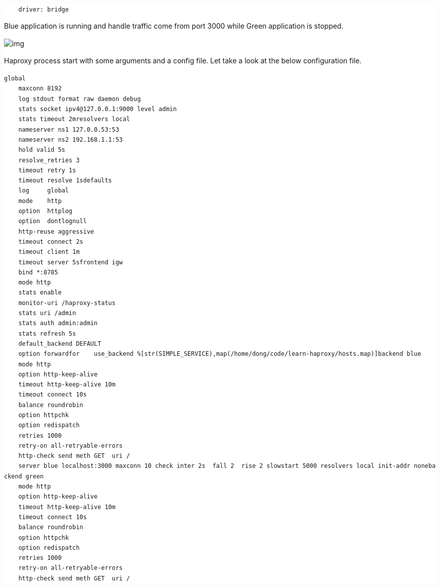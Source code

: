 ```
    driver: bridge
```

Blue application is running and handle traffic come from port 3000 while Green application is stopped.

![img](https://miro.medium.com/max/875/1*pNUwZfNdfuf7JNkmKn0FJQ.png)

Haproxy process start with some arguments and a config file. Let take a look at the below configuration file.

```
global
    maxconn 8192
    log stdout format raw daemon debug
    stats socket ipv4@127.0.0.1:9000 level admin
    stats timeout 2mresolvers local
    nameserver ns1 127.0.0.53:53
    nameserver ns2 192.168.1.1:53
    hold valid 5s
    resolve_retries 3
    timeout retry 1s
    timeout resolve 1sdefaults
    log     global
    mode    http
    option  httplog
    option  dontlognull
    http-reuse aggressive
    timeout connect 2s
    timeout client 1m
    timeout server 5sfrontend igw
    bind *:8785
    mode http
    stats enable
    monitor-uri /haproxy-status
    stats uri /admin
    stats auth admin:admin
    stats refresh 5s
    default_backend DEFAULT
    option forwardfor    use_backend %[str(SIMPLE_SERVICE),map(/home/dong/code/learn-haproxy/hosts.map)]backend blue
    mode http
    option http-keep-alive
    timeout http-keep-alive 10m
    timeout connect 10s
    balance roundrobin
    option httpchk
    option redispatch
    retries 1000
    retry-on all-retryable-errors
    http-check send meth GET  uri /
    server blue localhost:3000 maxconn 10 check inter 2s  fall 2  rise 2 slowstart 5000 resolvers local init-addr nonebackend green
    mode http
    option http-keep-alive
    timeout http-keep-alive 10m
    timeout connect 10s
    balance roundrobin
    option httpchk
    option redispatch
    retries 1000
    retry-on all-retryable-errors
    http-check send meth GET  uri /
```